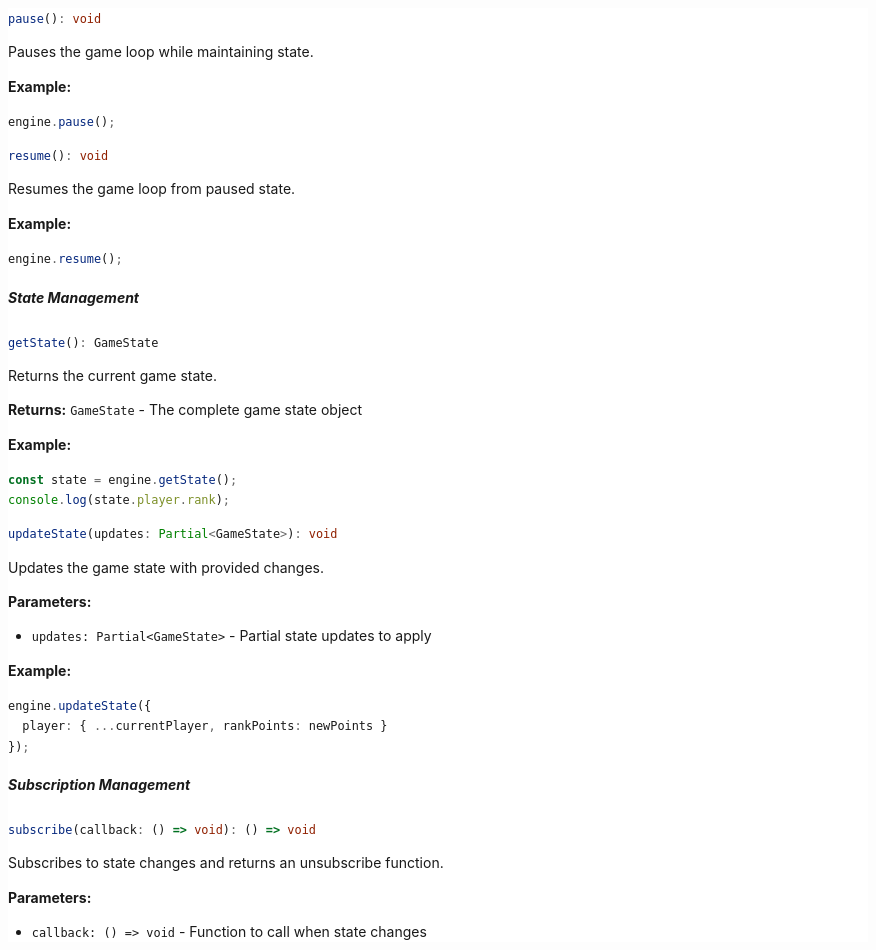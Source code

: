 ```typescript
pause(): void
```
Pauses the game loop while maintaining state.

**Example:**
```typescript
engine.pause();
```

```typescript
resume(): void
```
Resumes the game loop from paused state.

**Example:**
```typescript
engine.resume();
```

##### State Management

```typescript
getState(): GameState
```
Returns the current game state.

**Returns:** `GameState` - The complete game state object

**Example:**
```typescript
const state = engine.getState();
console.log(state.player.rank);
```

```typescript
updateState(updates: Partial<GameState>): void
```
Updates the game state with provided changes.

**Parameters:**
- `updates: Partial<GameState>` - Partial state updates to apply

**Example:**
```typescript
engine.updateState({
  player: { ...currentPlayer, rankPoints: newPoints }
});
```

##### Subscription Management

```typescript
subscribe(callback: () => void): () => void
```
Subscribes to state changes and returns an unsubscribe function.

**Parameters:**
- `callback: () => void` - Function to call when state changes

